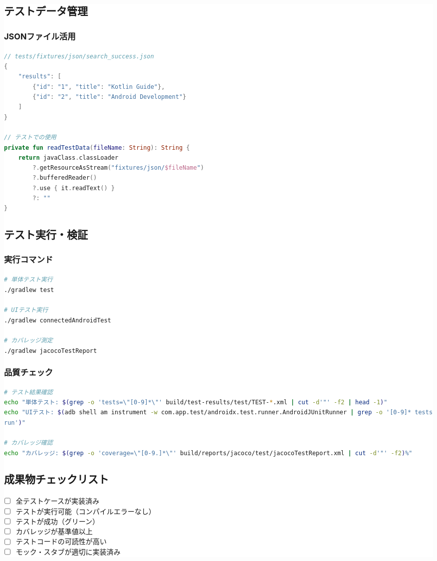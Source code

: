 ## テストデータ管理
### JSONファイル活用
```kotlin
// tests/fixtures/json/search_success.json
{
    "results": [
        {"id": "1", "title": "Kotlin Guide"},
        {"id": "2", "title": "Android Development"}
    ]
}

// テストでの使用
private fun readTestData(fileName: String): String {
    return javaClass.classLoader
        ?.getResourceAsStream("fixtures/json/$fileName")
        ?.bufferedReader()
        ?.use { it.readText() }
        ?: ""
}
```

## テスト実行・検証
### 実行コマンド
```bash
# 単体テスト実行
./gradlew test

# UIテスト実行
./gradlew connectedAndroidTest

# カバレッジ測定
./gradlew jacocoTestReport
```

### 品質チェック
```bash
# テスト結果確認
echo "単体テスト: $(grep -o 'tests=\"[0-9]*\"' build/test-results/test/TEST-*.xml | cut -d'"' -f2 | head -1)"
echo "UIテスト: $(adb shell am instrument -w com.app.test/androidx.test.runner.AndroidJUnitRunner | grep -o '[0-9]* tests run')"

# カバレッジ確認
echo "カバレッジ: $(grep -o 'coverage=\"[0-9.]*\"' build/reports/jacoco/test/jacocoTestReport.xml | cut -d'"' -f2)%"
```

## 成果物チェックリスト
- [ ] 全テストケースが実装済み
- [ ] テストが実行可能（コンパイルエラーなし）
- [ ] テストが成功（グリーン）
- [ ] カバレッジが基準値以上
- [ ] テストコードの可読性が高い
- [ ] モック・スタブが適切に実装済み
